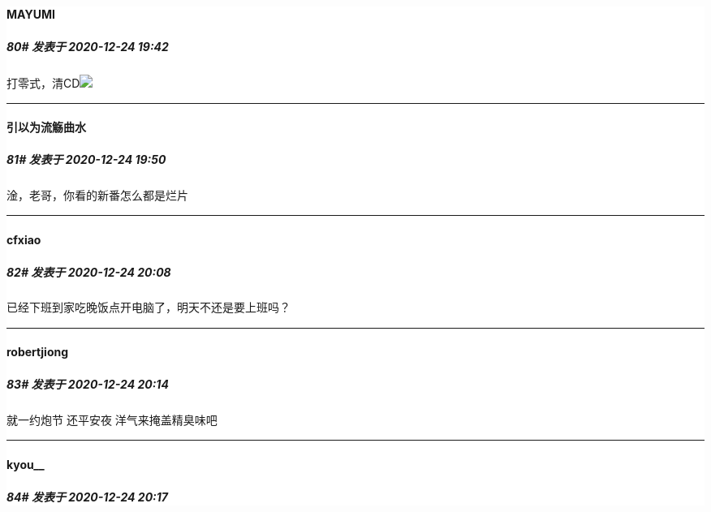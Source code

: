 ####  MAYUMI  
##### 80#       发表于 2020-12-24 19:42




打零式，清CD<img src="https://static.saraba1st.com/image/smiley/face2017/186.png" referrerpolicy="no-referrer">







*****

####  引以为流觞曲水  
##### 81#       发表于 2020-12-24 19:50




淦，老哥，你看的新番怎么都是烂片







*****

####  cfxiao  
##### 82#       发表于 2020-12-24 20:08




已经下班到家吃晚饭点开电脑了，明天不还是要上班吗？







*****

####  robertjiong  
##### 83#       发表于 2020-12-24 20:14




就一约炮节
还平安夜 洋气来掩盖精臭味吧







*****

####  kyou__  
##### 84#       发表于 2020-12-24 20:17
